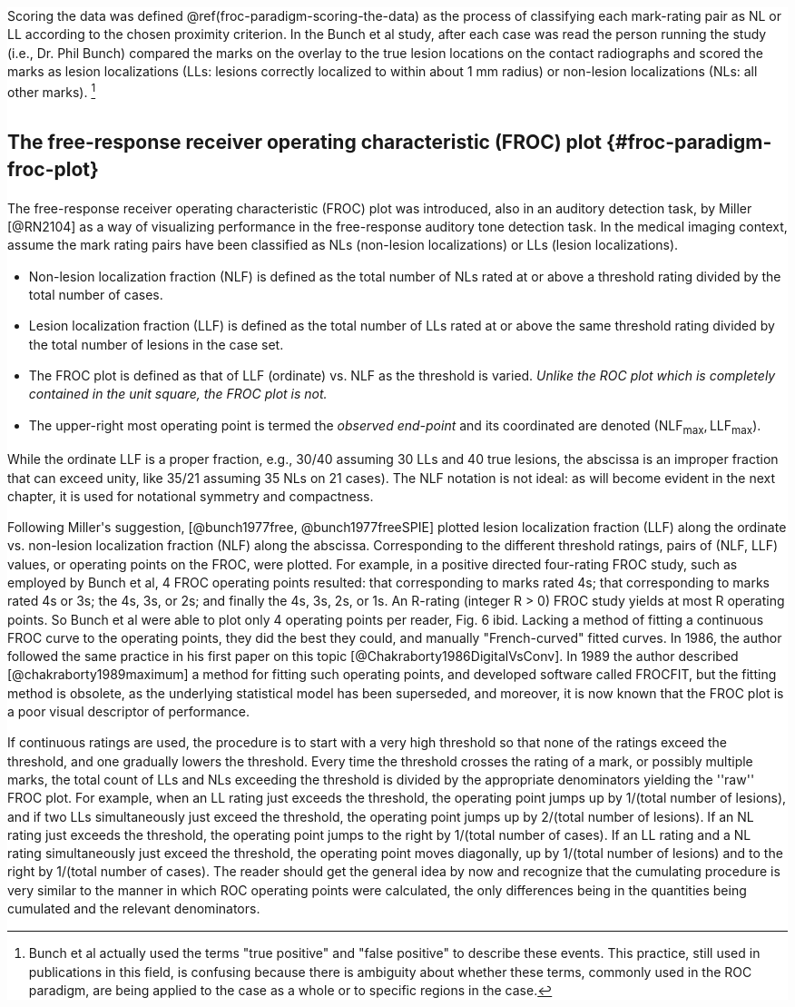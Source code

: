 Scoring the data was defined \@ref(froc-paradigm-scoring-the-data) as the process of classifying each mark-rating pair as NL or LL according to the chosen proximity criterion. In the Bunch et al study, after each case was read the person running the study (i.e., Dr. Phil Bunch) compared the marks on the overlay to the true lesion locations on the contact radiographs and scored the marks as lesion localizations (LLs: lesions correctly localized to within about 1 mm radius) or non-lesion localizations (NLs: all other marks). [^8]

[^8]: Bunch et al actually used the terms "true positive" and "false positive" to describe these events. This practice, still used in publications in this field, is confusing because there is ambiguity about whether these terms, commonly used in the ROC paradigm, are being applied to the case as a whole or to specific regions in the case.

## The free-response receiver operating characteristic (FROC) plot {#froc-paradigm-froc-plot}

The free-response receiver operating characteristic (FROC) plot was introduced, also in an auditory detection task, by Miller [@RN2104] as a way of visualizing performance in the free-response auditory tone detection task. In the medical imaging context, assume the mark rating pairs have been classified as NLs (non-lesion localizations) or LLs (lesion localizations).

-   Non-lesion localization fraction (NLF) is defined as the total number of NLs rated at or above a threshold rating divided by the total number of cases.

-   Lesion localization fraction (LLF) is defined as the total number of LLs rated at or above the same threshold rating divided by the total number of lesions in the case set.

-   The FROC plot is defined as that of LLF (ordinate) vs. NLF as the threshold is varied. *Unlike the ROC plot which is completely contained in the unit square, the FROC plot is not.*

-   The upper-right most operating point is termed the *observed end-point* and its coordinated are denoted $(\text{NLF}_{\text{max}}, \text{LLF}_{\text{max}})$.

While the ordinate LLF is a proper fraction, e.g., 30/40 assuming 30 LLs and 40 true lesions, the abscissa is an improper fraction that can exceed unity, like 35/21 assuming 35 NLs on 21 cases). The NLF notation is not ideal: as will become evident in the next chapter, it is used for notational symmetry and compactness.

Following Miller's suggestion, [@bunch1977free, @bunch1977freeSPIE] plotted lesion localization fraction (LLF) along the ordinate vs. non-lesion localization fraction (NLF) along the abscissa. Corresponding to the different threshold ratings, pairs of (NLF, LLF) values, or operating points on the FROC, were plotted. For example, in a positive directed four-rating FROC study, such as employed by Bunch et al, 4 FROC operating points resulted: that corresponding to marks rated 4s; that corresponding to marks rated 4s or 3s; the 4s, 3s, or 2s; and finally the 4s, 3s, 2s, or 1s. An R-rating (integer R \> 0) FROC study yields at most R operating points. So Bunch et al were able to plot only 4 operating points per reader, Fig. 6 ibid. Lacking a method of fitting a continuous FROC curve to the operating points, they did the best they could, and manually "French-curved" fitted curves. In 1986, the author followed the same practice in his first paper on this topic [@Chakraborty1986DigitalVsConv]. In 1989 the author described [@chakraborty1989maximum] a method for fitting such operating points, and developed software called FROCFIT, but the fitting method is obsolete, as the underlying statistical model has been superseded, and moreover, it is now known that the FROC plot is a poor visual descriptor of performance.

If continuous ratings are used, the procedure is to start with a very high threshold so that none of the ratings exceed the threshold, and one gradually lowers the threshold. Every time the threshold crosses the rating of a mark, or possibly multiple marks, the total count of LLs and NLs exceeding the threshold is divided by the appropriate denominators yielding the ''raw'' FROC plot. For example, when an LL rating just exceeds the threshold, the operating point jumps up by 1/(total number of lesions), and if two LLs simultaneously just exceed the threshold, the operating point jumps up by 2/(total number of lesions). If an NL rating just exceeds the threshold, the operating point jumps to the right by 1/(total number of cases). If an LL rating and a NL rating simultaneously just exceed the threshold, the operating point moves diagonally, up by 1/(total number of lesions) and to the right by 1/(total number of cases). The reader should get the general idea by now and recognize that the cumulating procedure is very similar to the manner in which ROC operating points were calculated, the only differences being in the quantities being cumulated and the relevant denominators.


[^1]: Diffuse interstitial lung disease refers to disease within both lungs that affects the interstitium or connective tissue that forms the support structure of the lungs' air sacs or alveoli. When one inhales, the alveoli fill with air and pass oxygen to the blood stream. When one exhales, carbon dioxide passes from the blood into the alveoli and is expelled from the body. When interstitial disease is present, the interstitium becomes inflamed and stiff, preventing the alveoli from fully expanding. This limits both the delivery of oxygen to the blood stream and the removal of carbon dioxide from the body. As the disease progresses, the interstitium scars with thickening of the walls of the alveoli, which further hampers lung function.
[^2]: When different views of the same patient anatomy (perhaps in different modalities) are available, it is assumed that all images are segmented consistently, and the rating for each ROI takes into account all views of that ROI in the different views (or modalities). The segmentation shown in the figure is a schematic. In fact the ROIs could be clinically driven descriptors of location, such as "apex of lung" or "mediastinum", and the image does not have to have lines showing the ROIs (which would be distracting to the radiologist). The number of ROIs per image can be at the researcher's discretion and there is no requirement that every case have a fixed number of ROIs.
[^3]: The probability of benign suspicious regions is much higher [@Ernster1981Epidemiology], about 13% for women aged 40-45.
[^4]: The proper terminology for this paradigm has evolved. Older publications and some newer ones refer to this as a true positive (TP) event, thereby confusing a ROC related term that does not involve search with one that does.
[^5]: Generally the proximity criterion is more stringent for smaller lesions than for larger one. However, for very small lesions allowance is made so that the criterion does not penalize the radiologist for normal marking "jitter". For 3D images the proximity criteria is different in the x-y plane vs. the slice thickness axis.
[^6]: The exception would be if the perceived lesions were speck-like objects in a mammogram, and even here radiologists tend to broadly outline the region containing perceived specks -- they do not mark individual specks with great precision.
[^7]: The reason for using the highest rating is that this gives full and deserved credit for the localization. Other marks in the same vicinity with lower ratings need to be discarded from the analysis; specifically, they should not be classified as NLs, because each mark has successfully located the true lesion to within the clinically acceptable criterion, i.e., any one of them is a good decision because it would result in a patient recall and point further diagnostics to the true location.
[^9]: Fig. 5 in [@bunch1977free] is incorrect in implying, with the arrows, that the plots extend indefinitely to the right. Also there is a notation differences: P(TP) in Bunch et. al. is equivalent to LLF in this book. To avoid confusion with the $\lambda$ parameter of the radiological search model, the variable Bunch et al. call $\lambda$ is equivalent to NLF in this book.
[^10]: Since humans make the decisions, it would be incorrect to label these as physical signal-to-noise-ratios; that is the reason for qualifying them as perceptual SNRs.